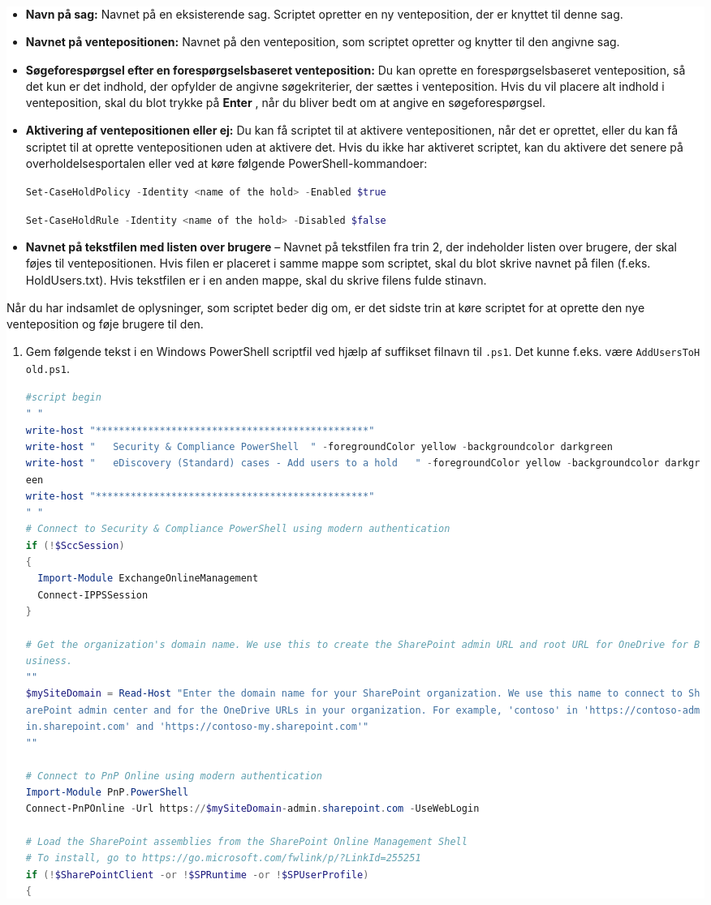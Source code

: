 - **Navn på sag:** Navnet på en eksisterende sag. Scriptet opretter en ny venteposition, der er knyttet til denne sag.

- **Navnet på ventepositionen:** Navnet på den venteposition, som scriptet opretter og knytter til den angivne sag.

- **Søgeforespørgsel efter en forespørgselsbaseret venteposition:** Du kan oprette en forespørgselsbaseret venteposition, så det kun er det indhold, der opfylder de angivne søgekriterier, der sættes i venteposition. Hvis du vil placere alt indhold i venteposition, skal du blot trykke på **Enter** , når du bliver bedt om at angive en søgeforespørgsel.

- **Aktivering af ventepositionen eller ej:** Du kan få scriptet til at aktivere ventepositionen, når det er oprettet, eller du kan få scriptet til at oprette ventepositionen uden at aktivere det. Hvis du ikke har aktiveret scriptet, kan du aktivere det senere på overholdelsesportalen eller ved at køre følgende PowerShell-kommandoer:

  ```powershell
  Set-CaseHoldPolicy -Identity <name of the hold> -Enabled $true
  ```

  ```powershell
  Set-CaseHoldRule -Identity <name of the hold> -Disabled $false
  ```

- **Navnet på tekstfilen med listen over brugere** – Navnet på tekstfilen fra trin 2, der indeholder listen over brugere, der skal føjes til ventepositionen. Hvis filen er placeret i samme mappe som scriptet, skal du blot skrive navnet på filen (f.eks. HoldUsers.txt). Hvis tekstfilen er i en anden mappe, skal du skrive filens fulde stinavn.

Når du har indsamlet de oplysninger, som scriptet beder dig om, er det sidste trin at køre scriptet for at oprette den nye venteposition og føje brugere til den.

1. Gem følgende tekst i en Windows PowerShell scriptfil ved hjælp af suffikset filnavn til `.ps1`. Det kunne f.eks. være `AddUsersToHold.ps1`.

   ```powershell
   #script begin
   " "
   write-host "***********************************************"
   write-host "   Security & Compliance PowerShell  " -foregroundColor yellow -backgroundcolor darkgreen
   write-host "   eDiscovery (Standard) cases - Add users to a hold   " -foregroundColor yellow -backgroundcolor darkgreen
   write-host "***********************************************"
   " "
   # Connect to Security & Compliance PowerShell using modern authentication
   if (!$SccSession)
   {
     Import-Module ExchangeOnlineManagement
     Connect-IPPSSession
   }
   
   # Get the organization's domain name. We use this to create the SharePoint admin URL and root URL for OneDrive for Business.
   ""
   $mySiteDomain = Read-Host "Enter the domain name for your SharePoint organization. We use this name to connect to SharePoint admin center and for the OneDrive URLs in your organization. For example, 'contoso' in 'https://contoso-admin.sharepoint.com' and 'https://contoso-my.sharepoint.com'"
   ""
   
   # Connect to PnP Online using modern authentication
   Import-Module PnP.PowerShell
   Connect-PnPOnline -Url https://$mySiteDomain-admin.sharepoint.com -UseWebLogin
   
   # Load the SharePoint assemblies from the SharePoint Online Management Shell
   # To install, go to https://go.microsoft.com/fwlink/p/?LinkId=255251
   if (!$SharePointClient -or !$SPRuntime -or !$SPUserProfile)
   {
   ```